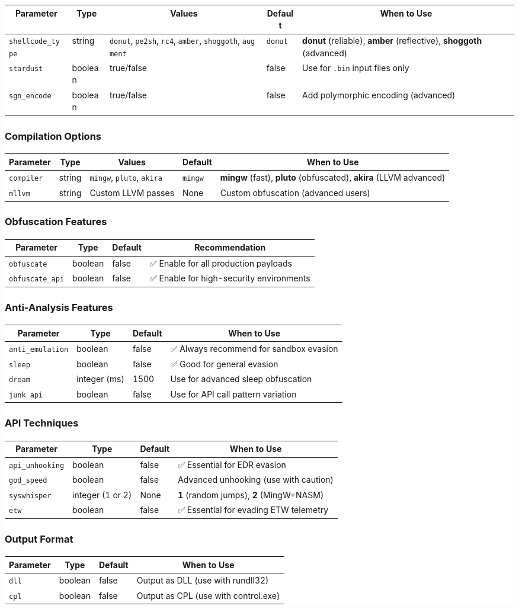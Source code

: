 | Parameter | Type | Values | Default | When to Use |
|-----------|------|--------|---------|-------------|
| `shellcode_type` | string | `donut`, `pe2sh`, `rc4`, `amber`, `shoggoth`, `augment` | `donut` | **donut** (reliable), **amber** (reflective), **shoggoth** (advanced) |
| `stardust` | boolean | true/false | false | Use for `.bin` input files only |
| `sgn_encode` | boolean | true/false | false | Add polymorphic encoding (advanced) |

### Compilation Options

| Parameter | Type | Values | Default | When to Use |
|-----------|------|--------|---------|-------------|
| `compiler` | string | `mingw`, `pluto`, `akira` | `mingw` | **mingw** (fast), **pluto** (obfuscated), **akira** (LLVM advanced) |
| `mllvm` | string | Custom LLVM passes | None | Custom obfuscation (advanced users) |

### Obfuscation Features

| Parameter | Type | Default | Recommendation |
|-----------|------|---------|----------------|
| `obfuscate` | boolean | false | ✅ Enable for all production payloads |
| `obfuscate_api` | boolean | false | ✅ Enable for high-security environments |

### Anti-Analysis Features

| Parameter | Type | Default | When to Use |
|-----------|------|---------|-------------|
| `anti_emulation` | boolean | false | ✅ Always recommend for sandbox evasion |
| `sleep` | boolean | false | ✅ Good for general evasion |
| `dream` | integer (ms) | 1500 | Use for advanced sleep obfuscation |
| `junk_api` | boolean | false | Use for API call pattern variation |

### API Techniques

| Parameter | Type | Default | When to Use |
|-----------|------|---------|-------------|
| `api_unhooking` | boolean | false | ✅ Essential for EDR evasion |
| `god_speed` | boolean | false | Advanced unhooking (use with caution) |
| `syswhisper` | integer (1 or 2) | None | **1** (random jumps), **2** (MingW+NASM) |
| `etw` | boolean | false | ✅ Essential for evading ETW telemetry |

### Output Format

| Parameter | Type | Default | When to Use |
|-----------|------|---------|-------------|
| `dll` | boolean | false | Output as DLL (use with rundll32) |
| `cpl` | boolean | false | Output as CPL (use with control.exe) |
